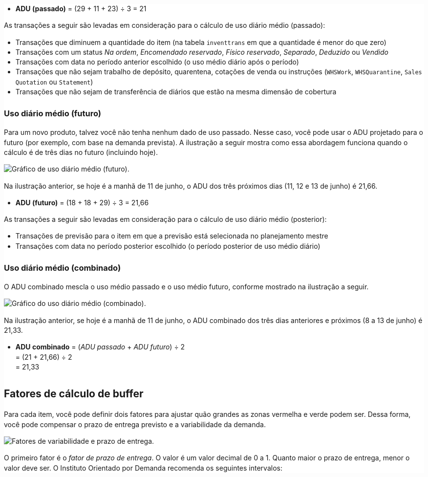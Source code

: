 - **ADU (passado)** = (29 + 11 + 23) ÷ 3 = 21

As transações a seguir são levadas em consideração para o cálculo de uso diário médio (passado):

- Transações que diminuem a quantidade do item (na tabela `inventtrans` em que a quantidade é menor do que zero)
- Transações com um status *Na ordem*, *Encomendado reservado*, *Físico reservado*, *Separado*, *Deduzido* ou *Vendido*
- Transações com data no período anterior escolhido (o uso médio diário após o período)
- Transações que não sejam trabalho de depósito, quarentena, cotações de venda ou instruções (`WHSWork`, `WHSQuarantine`, `SalesQuotation` ou `Statement`)
- Transações que não sejam de transferência de diários que estão na mesma dimensão de cobertura

### <a name="average-daily-usage-forward"></a>Uso diário médio (futuro)

Para um novo produto, talvez você não tenha nenhum dado de uso passado. Nesse caso, você pode usar o ADU projetado para o futuro (por exemplo, com base na demanda prevista). A ilustração a seguir mostra como essa abordagem funciona quando o cálculo é de três dias no futuro (incluindo hoje).

![Gráfico de uso diário médio (futuro).](media/ddmrp-adu-forward.png "Gráfico de uso diário médio (futuro)")

Na ilustração anterior, se hoje é a manhã de 11 de junho, o ADU dos três próximos dias (11, 12 e 13 de junho) é 21,66.

- **ADU (futuro)** = (18 + 18 + 29) ÷ 3 = 21,66

As transações a seguir são levadas em consideração para o cálculo de uso diário médio (posterior):

- Transações de previsão para o item em que a previsão está selecionada no planejamento mestre
- Transações com data no período posterior escolhido (o período posterior de uso médio diário)

### <a name="average-daily-usage-blended"></a>Uso diário médio (combinado)

O ADU combinado mescla o uso médio passado e o uso médio futuro, conforme mostrado na ilustração a seguir.

![Gráfico do uso diário médio (combinado).](media/ddmrp-adu-blended.png "Gráfico de uso diário médio (combinado)")

Na ilustração anterior, se hoje é a manhã de 11 de junho, o ADU combinado dos três dias anteriores e próximos (8 a 13 de junho) é 21,33.

- **ADU combinado** = (*ADU passado* + *ADU futuro*) ÷ 2<br>= (21 + 21,66) ÷ 2<br>= 21,33

## <a name="buffer-calculation-factors"></a>Fatores de cálculo de buffer

Para cada item, você pode definir dois fatores para ajustar quão grandes as zonas vermelha e verde podem ser. Dessa forma, você pode compensar o prazo de entrega previsto e a variabilidade da demanda.

![Fatores de variabilidade e prazo de entrega.](media/ddmrp-zone-factors.png "Fatores de variabilidade e prazo de entrega")

O primeiro fator é o *fator de prazo de entrega*. O valor é um valor decimal de 0 a 1. Quanto maior o prazo de entrega, menor o valor deve ser. O Instituto Orientado por Demanda recomenda os seguintes intervalos:
